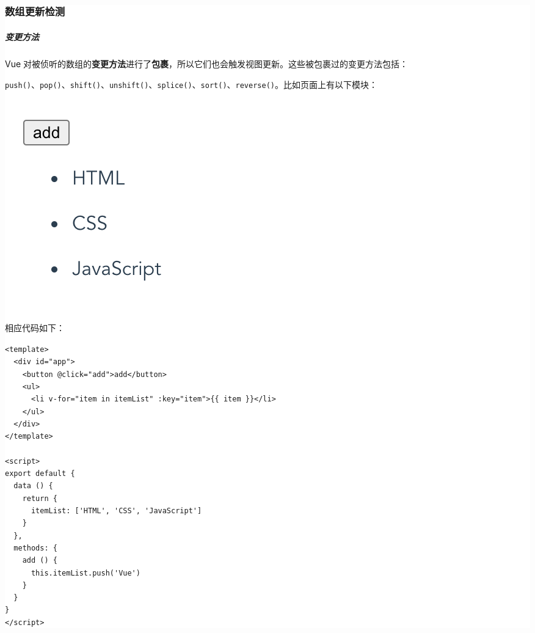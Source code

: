 ### 数组更新检测

##### 变更方法

Vue 对被侦听的数组的**变更方法**进行了**包裹**，所以它们也会触发视图更新。这些被包裹过的变更方法包括：

`push()`、`pop()`、`shift()`、`unshift()`、`splice()`、`sort()`、`reverse()`。比如页面上有以下模块：

![v-for-16](./imgs/v-for-16.png)

相应代码如下：

```vue
<template>
  <div id="app">
    <button @click="add">add</button>
    <ul>
      <li v-for="item in itemList" :key="item">{{ item }}</li>
    </ul>
  </div>
</template>

<script>
export default {
  data () {
    return {
      itemList: ['HTML', 'CSS', 'JavaScript']
    }
  },
  methods: {
    add () {
      this.itemList.push('Vue')
    }
  }
}
</script>
```
